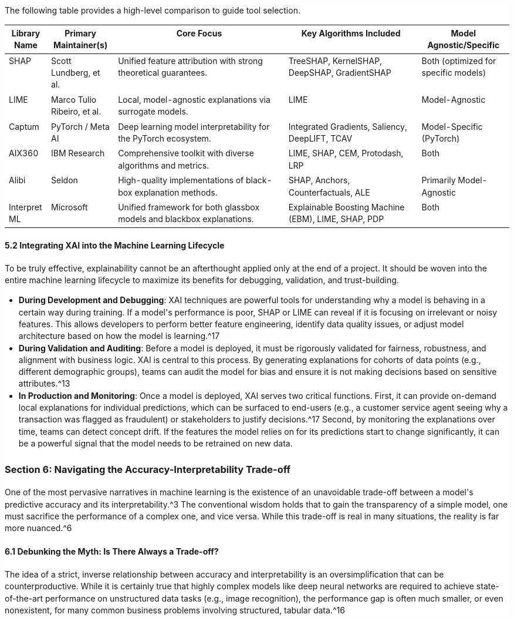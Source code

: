 The following table provides a high-level comparison to guide tool selection.

| Library Name | Primary Maintainer(s) | Core Focus | Key Algorithms Included | Model Agnostic/Specific |
|--------------|-----------------------|------------|--------------------------|------------------------|
| SHAP | Scott Lundberg, et al. | Unified feature attribution with strong theoretical guarantees. | TreeSHAP, KernelSHAP, DeepSHAP, GradientSHAP | Both (optimized for specific models) |
| LIME | Marco Tulio Ribeiro, et al. | Local, model-agnostic explanations via surrogate models. | LIME | Model-Agnostic |
| Captum | PyTorch / Meta AI | Deep learning model interpretability for the PyTorch ecosystem. | Integrated Gradients, Saliency, DeepLIFT, TCAV | Model-Specific (PyTorch) |
| AIX360 | IBM Research | Comprehensive toolkit with diverse algorithms and metrics. | LIME, SHAP, CEM, Protodash, LRP | Both |
| Alibi | Seldon | High-quality implementations of black-box explanation methods. | SHAP, Anchors, Counterfactuals, ALE | Primarily Model-Agnostic |
| InterpretML | Microsoft | Unified framework for both glassbox models and blackbox explanations. | Explainable Boosting Machine (EBM), LIME, SHAP, PDP | Both |

#### 5.2 Integrating XAI into the Machine Learning Lifecycle

To be truly effective, explainability cannot be an afterthought applied only at the end of a project. It should be woven into the entire machine learning lifecycle to maximize its benefits for debugging, validation, and trust-building.

- **During Development and Debugging**: XAI techniques are powerful tools for understanding why a model is behaving in a certain way during training. If a model's performance is poor, SHAP or LIME can reveal if it is focusing on irrelevant or noisy features. This allows developers to perform better feature engineering, identify data quality issues, or adjust model architecture based on how the model is learning.^17
- **During Validation and Auditing**: Before a model is deployed, it must be rigorously validated for fairness, robustness, and alignment with business logic. XAI is central to this process. By generating explanations for cohorts of data points (e.g., different demographic groups), teams can audit the model for bias and ensure it is not making decisions based on sensitive attributes.^13
- **In Production and Monitoring**: Once a model is deployed, XAI serves two critical functions. First, it can provide on-demand local explanations for individual predictions, which can be surfaced to end-users (e.g., a customer service agent seeing why a transaction was flagged as fraudulent) or stakeholders to justify decisions.^17 Second, by monitoring the explanations over time, teams can detect concept drift. If the features the model relies on for its predictions start to change significantly, it can be a powerful signal that the model needs to be retrained on new data.

### Section 6: Navigating the Accuracy-Interpretability Trade-off

One of the most pervasive narratives in machine learning is the existence of an unavoidable trade-off between a model's predictive accuracy and its interpretability.^3 The conventional wisdom holds that to gain the transparency of a simple model, one must sacrifice the performance of a complex one, and vice versa. While this trade-off is real in many situations, the reality is far more nuanced.^6

#### 6.1 Debunking the Myth: Is There Always a Trade-off?

The idea of a strict, inverse relationship between accuracy and interpretability is an oversimplification that can be counterproductive. While it is certainly true that highly complex models like deep neural networks are required to achieve state-of-the-art performance on unstructured data tasks (e.g., image recognition), the performance gap is often much smaller, or even nonexistent, for many common business problems involving structured, tabular data.^16
